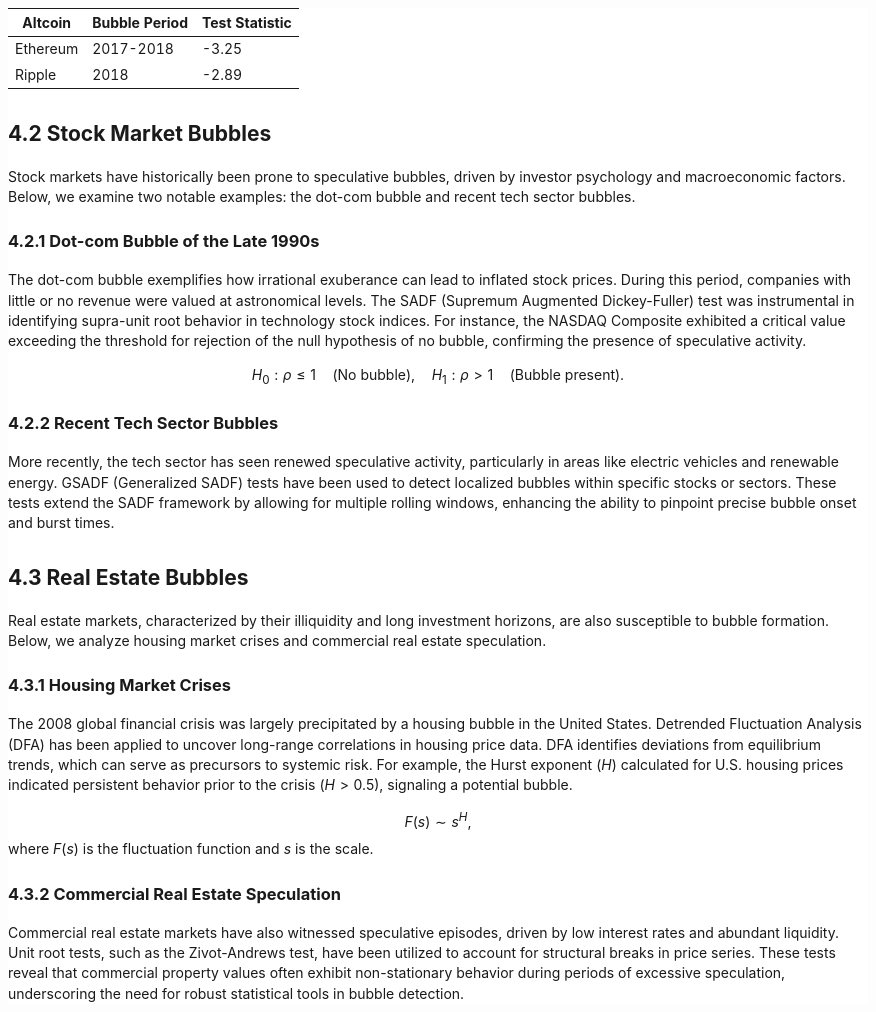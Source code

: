 | Altcoin | Bubble Period | Test Statistic |
|---------|---------------|----------------|
| Ethereum | 2017-2018     | -3.25          |
| Ripple   | 2018          | -2.89          |

## 4.2 Stock Market Bubbles
Stock markets have historically been prone to speculative bubbles, driven by investor psychology and macroeconomic factors. Below, we examine two notable examples: the dot-com bubble and recent tech sector bubbles.

### 4.2.1 Dot-com Bubble of the Late 1990s
The dot-com bubble exemplifies how irrational exuberance can lead to inflated stock prices. During this period, companies with little or no revenue were valued at astronomical levels. The SADF (Supremum Augmented Dickey-Fuller) test was instrumental in identifying supra-unit root behavior in technology stock indices. For instance, the NASDAQ Composite exhibited a critical value exceeding the threshold for rejection of the null hypothesis of no bubble, confirming the presence of speculative activity.

$$
H_0: \rho \leq 1 \quad \text{(No bubble)}, \quad H_1: \rho > 1 \quad \text{(Bubble present)}.
$$

### 4.2.2 Recent Tech Sector Bubbles
More recently, the tech sector has seen renewed speculative activity, particularly in areas like electric vehicles and renewable energy. GSADF (Generalized SADF) tests have been used to detect localized bubbles within specific stocks or sectors. These tests extend the SADF framework by allowing for multiple rolling windows, enhancing the ability to pinpoint precise bubble onset and burst times.

## 4.3 Real Estate Bubbles
Real estate markets, characterized by their illiquidity and long investment horizons, are also susceptible to bubble formation. Below, we analyze housing market crises and commercial real estate speculation.

### 4.3.1 Housing Market Crises
The 2008 global financial crisis was largely precipitated by a housing bubble in the United States. Detrended Fluctuation Analysis (DFA) has been applied to uncover long-range correlations in housing price data. DFA identifies deviations from equilibrium trends, which can serve as precursors to systemic risk. For example, the Hurst exponent ($H$) calculated for U.S. housing prices indicated persistent behavior prior to the crisis ($H > 0.5$), signaling a potential bubble.

$$
F(s) \sim s^H,
$$
where $F(s)$ is the fluctuation function and $s$ is the scale.

### 4.3.2 Commercial Real Estate Speculation
Commercial real estate markets have also witnessed speculative episodes, driven by low interest rates and abundant liquidity. Unit root tests, such as the Zivot-Andrews test, have been utilized to account for structural breaks in price series. These tests reveal that commercial property values often exhibit non-stationary behavior during periods of excessive speculation, underscoring the need for robust statistical tools in bubble detection.
